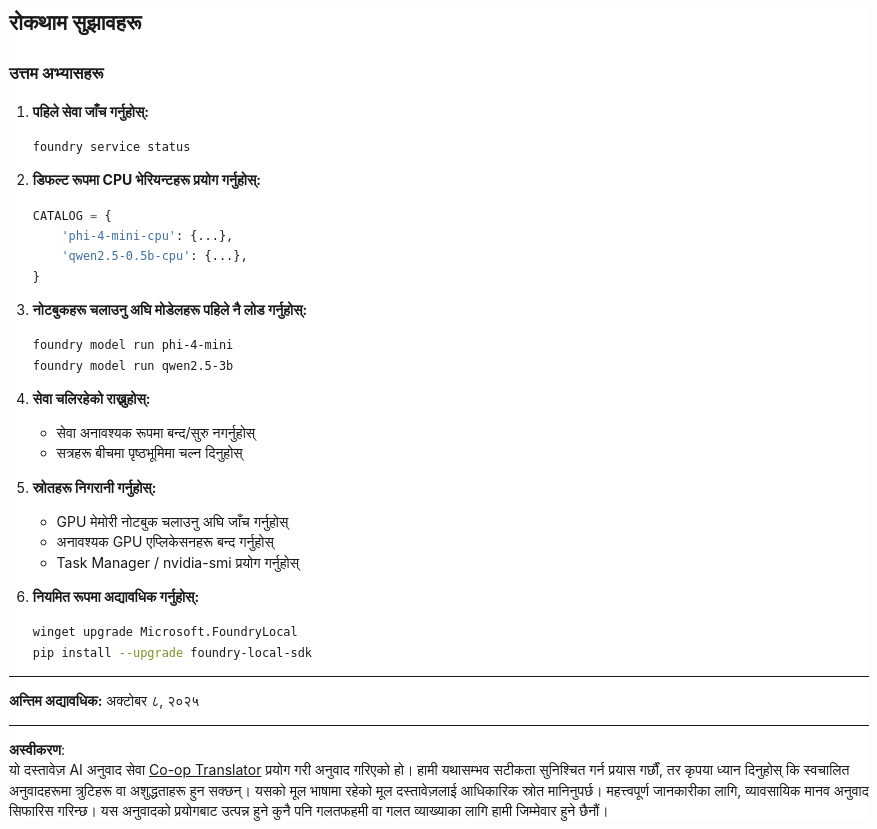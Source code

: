 
## रोकथाम सुझावहरू

### उत्तम अभ्यासहरू

1. **पहिले सेवा जाँच गर्नुहोस्:**
   ```bash
   foundry service status
   ```
  
2. **डिफल्ट रूपमा CPU भेरियन्टहरू प्रयोग गर्नुहोस्:**
   ```python
   CATALOG = {
       'phi-4-mini-cpu': {...},
       'qwen2.5-0.5b-cpu': {...},
   }
   ```
  
3. **नोटबुकहरू चलाउनु अघि मोडेलहरू पहिले नै लोड गर्नुहोस्:**
   ```bash
   foundry model run phi-4-mini
   foundry model run qwen2.5-3b
   ```
  
4. **सेवा चलिरहेको राख्नुहोस्:**
   - सेवा अनावश्यक रूपमा बन्द/सुरु नगर्नुहोस्
   - सत्रहरू बीचमा पृष्ठभूमिमा चल्न दिनुहोस्

5. **स्रोतहरू निगरानी गर्नुहोस्:**
   - GPU मेमोरी नोटबुक चलाउनु अघि जाँच गर्नुहोस्
   - अनावश्यक GPU एप्लिकेसनहरू बन्द गर्नुहोस्
   - Task Manager / nvidia-smi प्रयोग गर्नुहोस्

6. **नियमित रूपमा अद्यावधिक गर्नुहोस्:**
   ```bash
   winget upgrade Microsoft.FoundryLocal
   pip install --upgrade foundry-local-sdk
   ```
  
---

**अन्तिम अद्यावधिक:** अक्टोबर ८, २०२५

---

**अस्वीकरण**:  
यो दस्तावेज़ AI अनुवाद सेवा [Co-op Translator](https://github.com/Azure/co-op-translator) प्रयोग गरी अनुवाद गरिएको हो। हामी यथासम्भव सटीकता सुनिश्चित गर्न प्रयास गर्छौं, तर कृपया ध्यान दिनुहोस् कि स्वचालित अनुवादहरूमा त्रुटिहरू वा अशुद्धताहरू हुन सक्छन्। यसको मूल भाषामा रहेको मूल दस्तावेज़लाई आधिकारिक स्रोत मानिनुपर्छ। महत्त्वपूर्ण जानकारीका लागि, व्यावसायिक मानव अनुवाद सिफारिस गरिन्छ। यस अनुवादको प्रयोगबाट उत्पन्न हुने कुनै पनि गलतफहमी वा गलत व्याख्याका लागि हामी जिम्मेवार हुने छैनौं।